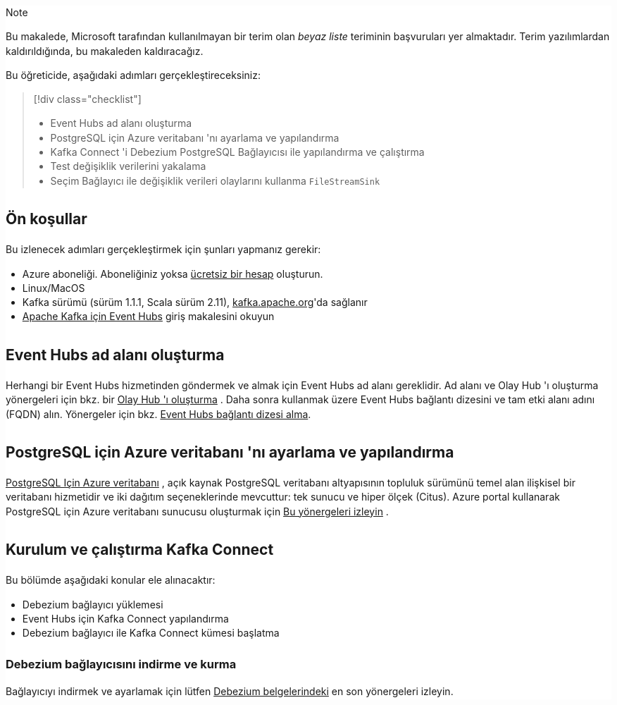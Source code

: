 > [!NOTE]
> Bu makalede, Microsoft tarafından kullanılmayan bir terim olan *beyaz liste* teriminin başvuruları yer almaktadır. Terim yazılımlardan kaldırıldığında, bu makaleden kaldıracağız.

Bu öğreticide, aşağıdaki adımları gerçekleştireceksiniz:

> [!div class="checklist"]
> * Event Hubs ad alanı oluşturma
> * PostgreSQL için Azure veritabanı 'nı ayarlama ve yapılandırma
> * Kafka Connect 'i Debezium PostgreSQL Bağlayıcısı ile yapılandırma ve çalıştırma
> * Test değişiklik verilerini yakalama
> * Seçim Bağlayıcı ile değişiklik verileri olaylarını kullanma `FileStreamSink`

## <a name="pre-requisites"></a>Ön koşullar
Bu izlenecek adımları gerçekleştirmek için şunları yapmanız gerekir:

- Azure aboneliği. Aboneliğiniz yoksa [ücretsiz bir hesap](https://azure.microsoft.com/free/) oluşturun.
- Linux/MacOS
- Kafka sürümü (sürüm 1.1.1, Scala sürüm 2.11), [kafka.apache.org](https://kafka.apache.org/downloads#1.1.1)'da sağlanır
- [Apache Kafka için Event Hubs](./event-hubs-for-kafka-ecosystem-overview.md) giriş makalesini okuyun

## <a name="create-an-event-hubs-namespace"></a>Event Hubs ad alanı oluşturma
Herhangi bir Event Hubs hizmetinden göndermek ve almak için Event Hubs ad alanı gereklidir. Ad alanı ve Olay Hub 'ı oluşturma yönergeleri için bkz. bir [Olay Hub 'ı oluşturma](event-hubs-create.md) . Daha sonra kullanmak üzere Event Hubs bağlantı dizesini ve tam etki alanı adını (FQDN) alın. Yönergeler için bkz. [Event Hubs bağlantı dizesi alma](event-hubs-get-connection-string.md). 

## <a name="setup-and-configure-azure-database-for-postgresql"></a>PostgreSQL için Azure veritabanı 'nı ayarlama ve yapılandırma
[PostgreSQL Için Azure veritabanı](../postgresql/overview.md) , açık kaynak PostgreSQL veritabanı altyapısının topluluk sürümünü temel alan ilişkisel bir veritabanı hizmetidir ve iki dağıtım seçeneklerinde mevcuttur: tek sunucu ve hiper ölçek (Citus). Azure portal kullanarak PostgreSQL için Azure veritabanı sunucusu oluşturmak için [Bu yönergeleri izleyin](../postgresql/quickstart-create-server-database-portal.md) . 

## <a name="setup-and-run-kafka-connect"></a>Kurulum ve çalıştırma Kafka Connect
Bu bölümde aşağıdaki konular ele alınacaktır:

- Debezium bağlayıcı yüklemesi
- Event Hubs için Kafka Connect yapılandırma
- Debezium bağlayıcı ile Kafka Connect kümesi başlatma

### <a name="download-and-setup-debezium-connector"></a>Debezium bağlayıcısını indirme ve kurma
Bağlayıcıyı indirmek ve ayarlamak için lütfen [Debezium belgelerindeki](https://debezium.io/documentation/reference/1.2/connectors/postgresql.html#postgresql-deploying-a-connector) en son yönergeleri izleyin.
